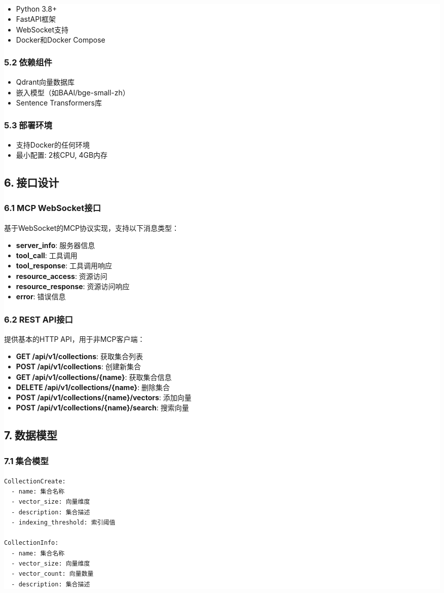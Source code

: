 - Python 3.8+
- FastAPI框架
- WebSocket支持
- Docker和Docker Compose

### 5.2 依赖组件

- Qdrant向量数据库
- 嵌入模型（如BAAI/bge-small-zh）
- Sentence Transformers库

### 5.3 部署环境

- 支持Docker的任何环境
- 最小配置: 2核CPU, 4GB内存

## 6. 接口设计

### 6.1 MCP WebSocket接口

基于WebSocket的MCP协议实现，支持以下消息类型：

- **server_info**: 服务器信息
- **tool_call**: 工具调用
- **tool_response**: 工具调用响应
- **resource_access**: 资源访问
- **resource_response**: 资源访问响应
- **error**: 错误信息

### 6.2 REST API接口

提供基本的HTTP API，用于非MCP客户端：

- **GET /api/v1/collections**: 获取集合列表
- **POST /api/v1/collections**: 创建新集合
- **GET /api/v1/collections/{name}**: 获取集合信息
- **DELETE /api/v1/collections/{name}**: 删除集合
- **POST /api/v1/collections/{name}/vectors**: 添加向量
- **POST /api/v1/collections/{name}/search**: 搜索向量

## 7. 数据模型

### 7.1 集合模型

```
CollectionCreate:
  - name: 集合名称
  - vector_size: 向量维度
  - description: 集合描述
  - indexing_threshold: 索引阈值

CollectionInfo:
  - name: 集合名称
  - vector_size: 向量维度
  - vector_count: 向量数量
  - description: 集合描述
```
